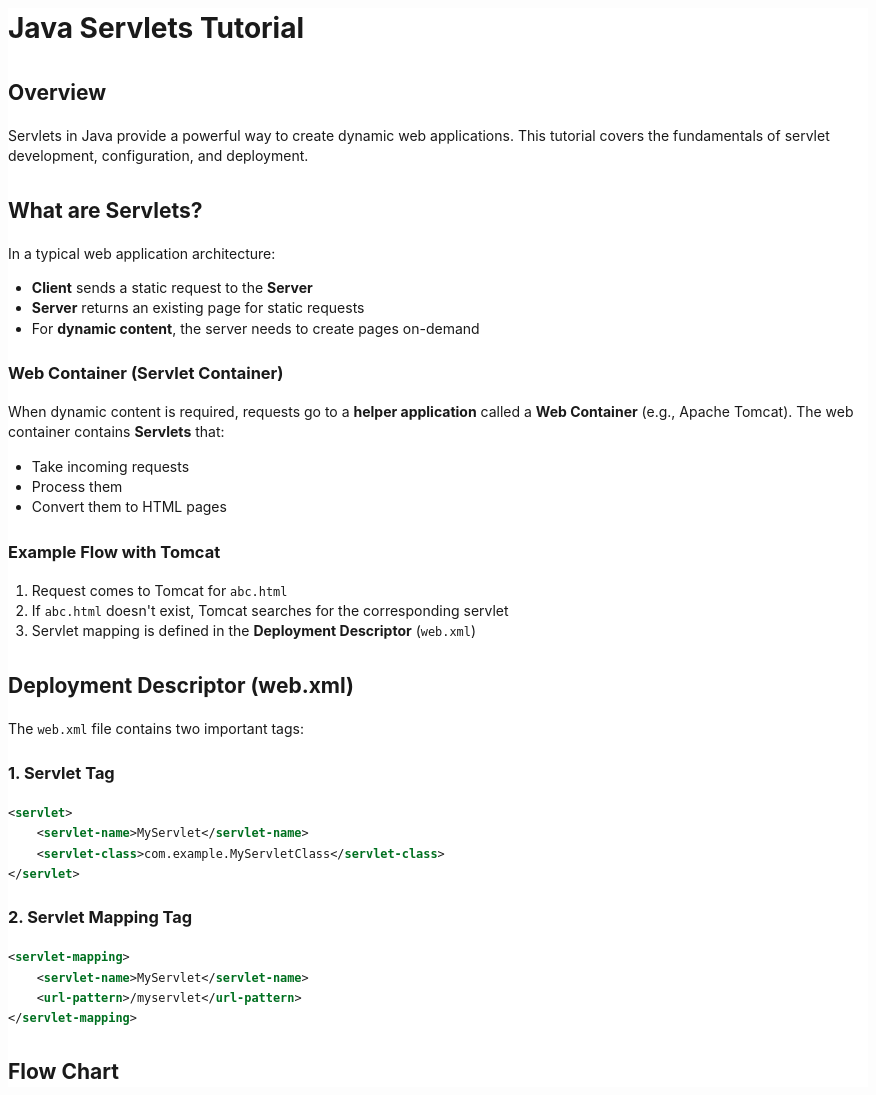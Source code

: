 # Java Servlets Tutorial

## Overview

Servlets in Java provide a powerful way to create dynamic web applications. This tutorial covers the fundamentals of servlet development, configuration, and deployment.

## What are Servlets?

In a typical web application architecture:
- **Client** sends a static request to the **Server**
- **Server** returns an existing page for static requests
- For **dynamic content**, the server needs to create pages on-demand

### Web Container (Servlet Container)

When dynamic content is required, requests go to a **helper application** called a **Web Container** (e.g., Apache Tomcat). The web container contains **Servlets** that:
- Take incoming requests
- Process them
- Convert them to HTML pages

### Example Flow with Tomcat
1. Request comes to Tomcat for `abc.html`
2. If `abc.html` doesn't exist, Tomcat searches for the corresponding servlet
3. Servlet mapping is defined in the **Deployment Descriptor** (`web.xml`)

## Deployment Descriptor (web.xml)

The `web.xml` file contains two important tags:

### 1. Servlet Tag
```xml
<servlet>
    <servlet-name>MyServlet</servlet-name>
    <servlet-class>com.example.MyServletClass</servlet-class>
</servlet>
```

### 2. Servlet Mapping Tag
```xml
<servlet-mapping>
    <servlet-name>MyServlet</servlet-name>
    <url-pattern>/myservlet</url-pattern>
</servlet-mapping>
```

## Flow Chart
